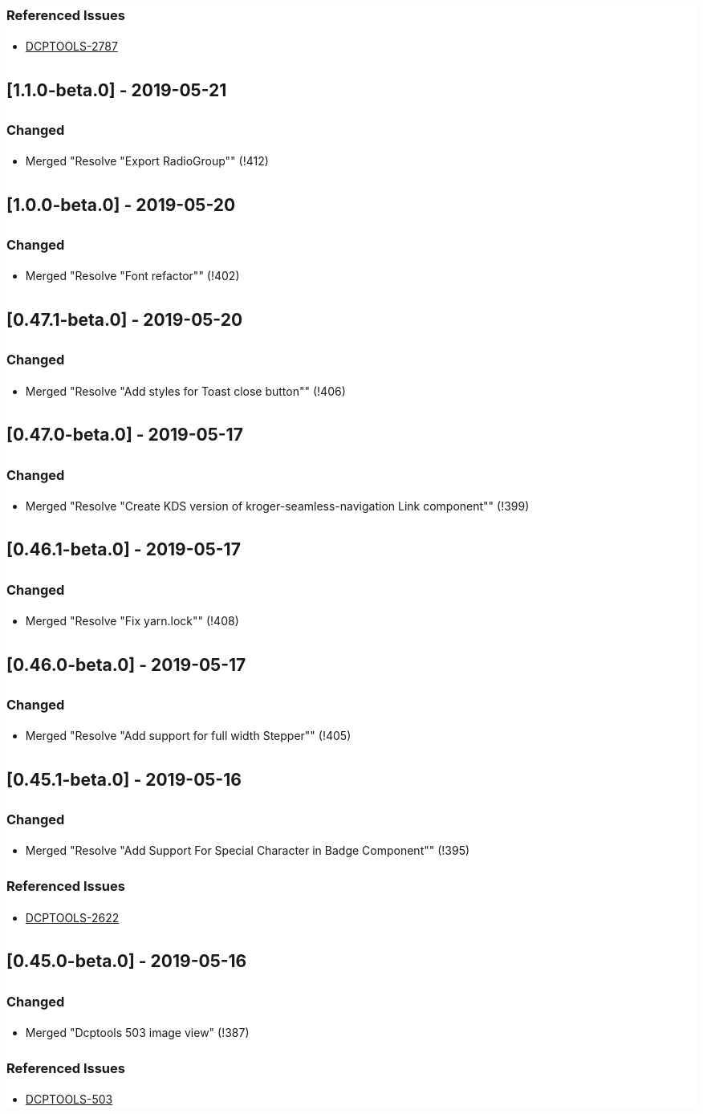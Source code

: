 ### Referenced Issues
- [DCPTOOLS-2787](https://jira.kroger.com/jira/browse/DCPTOOLS-2787)

## [1.1.0-beta.0] - 2019-05-21
### Changed
- Merged "Resolve "Export RadioGroup"" (!412)

## [1.0.0-beta.0] - 2019-05-20
### Changed
- Merged "Resolve "Font refactor"" (!402)

## [0.47.1-beta.0] - 2019-05-20
### Changed
- Merged "Resolve "Add styles for Toast close button"" (!406)

## [0.47.0-beta.0] - 2019-05-17
### Changed
- Merged "Resolve "Create KDS version of kroger-seamless-navigation Link component"" (!399)

## [0.46.1-beta.0] - 2019-05-17
### Changed
- Merged "Resolve "Fix yarn.lock"" (!408)

## [0.46.0-beta.0] - 2019-05-17
### Changed
- Merged "Resolve "Add support for full width Stepper"" (!405)

## [0.45.1-beta.0] - 2019-05-16
### Changed
- Merged "Resolve "Add Support For Special Character in Badge Component"" (!395)

### Referenced Issues
- [DCPTOOLS-2622](https://jira.kroger.com/jira/browse/DCPTOOLS-2622)

## [0.45.0-beta.0] - 2019-05-16
### Changed
- Merged "Dcptools 503 image view" (!387)

### Referenced Issues
- [DCPTOOLS-503](https://jira.kroger.com/jira/browse/DCPTOOLS-503)


[Unreleased]: https://gitlab.kroger.com/kds/kds-react/compare/v6.9.1-beta.3...HEAD
[6.9.1-beta.3]: https://gitlab.kroger.com/kds/kds-react/compare/v6.9.1-beta.2...v6.9.1-beta.3
[6.9.0-beta.1]: https://gitlab.kroger.com/kds/kds-react/compare/v6.9.0-beta.0...v6.9.0-beta.1
[6.9.0-beta.0]: https://gitlab.kroger.com/kds/kds-react/compare/v6.8.0-beta.1...v6.9.0-beta.0
[6.8.0-beta.1]: https://gitlab.kroger.com/kds/kds-react/compare/v6.8.0-beta.0...v6.8.0-beta.1
[6.8.0-beta.0]: https://gitlab.kroger.com/kds/kds-react/compare/v6.7.0-beta.1...v6.8.0-beta.0
[6.7.0-beta.1]: https://gitlab.kroger.com/kds/kds-react/compare/v6.7.0-beta.0...v6.7.0-beta.1
[6.7.0-beta.0]: https://gitlab.kroger.com/kds/kds-react/compare/v6.6.3-beta.1...v6.7.0-beta.0
[6.6.3-beta.1]: https://gitlab.kroger.com/kds/kds-react/compare/v6.6.3-beta.0...v6.6.3-beta.1
[6.6.3-beta.0]: https://gitlab.kroger.com/kds/kds-react/compare/v6.6.2-beta.1...v6.6.3-beta.0
[6.6.2-beta.1]: https://gitlab.kroger.com/kds/kds-react/compare/v6.6.2-beta.0...v6.6.2-beta.1
[6.6.2-beta.0]: https://gitlab.kroger.com/kds/kds-react/compare/v6.6.1...v6.6.2-beta.0
[6.6.1]: https://gitlab.kroger.com/kds/kds-react/compare/v6.6.0...v6.6.1
[6.6.0]: https://gitlab.kroger.com/kds/kds-react/compare/v6.6.0-beta.6...v6.6.0
[6.6.0-beta.6]: https://gitlab.kroger.com/kds/kds-react/compare/v6.6.0-beta.5...v6.6.0-beta.6
[6.6.0-beta.5]: https://gitlab.kroger.com/kds/kds-react/compare/v6.6.0-beta.4...v6.6.0-beta.5
[6.6.0-beta.4]: https://gitlab.kroger.com/kds/kds-react/compare/v6.6.0-beta.3...v6.6.0-beta.4
[6.6.0-beta.3]: https://gitlab.kroger.com/kds/kds-react/compare/v6.6.0-beta.2...v6.6.0-beta.3
[6.6.0-beta.2]: https://gitlab.kroger.com/kds/kds-react/compare/v6.6.0-beta.1...v6.6.0-beta.2
[6.6.0-beta.1]: https://gitlab.kroger.com/kds/kds-react/compare/v6.6.0-beta.0...v6.6.0-beta.1
[6.6.0-beta.0]: https://gitlab.kroger.com/kds/kds-react/compare/v6.5.4-beta.0...v6.6.0-beta.0
[6.5.4-beta.0]: https://gitlab.kroger.com/kds/kds-react/compare/v6.5.3-beta.0...v6.5.4-beta.0
[6.5.3-beta.0]: https://gitlab.kroger.com/kds/kds-react/compare/v6.5.2-beta.7...v6.5.3-beta.0
[6.5.2-beta.7]: https://gitlab.kroger.com/kds/kds-react/compare/v6.5.2-beta.6...v6.5.2-beta.7
[6.5.2-beta.6]: https://gitlab.kroger.com/kds/kds-react/compare/v6.5.2-beta.5...v6.5.2-beta.6
[6.5.2-beta.5]: https://gitlab.kroger.com/kds/kds-react/compare/v6.5.2-beta.4...v6.5.2-beta.5
[6.5.2-beta.4]: https://gitlab.kroger.com/kds/kds-react/compare/v6.5.2-beta.3...v6.5.2-beta.4
[6.5.2-beta.3]: https://gitlab.kroger.com/kds/kds-react/compare/v6.5.2-beta.2...v6.5.2-beta.3
[6.5.2-beta.2]: https://gitlab.kroger.com/kds/kds-react/compare/v6.5.2-beta.1...v6.5.2-beta.2
[6.5.2-beta.1]: https://gitlab.kroger.com/kds/kds-react/compare/v6.5.2-beta.0...v6.5.2-beta.1
[6.5.2-beta.0]: https://gitlab.kroger.com/kds/kds-react/compare/v6.5.1-beta.0...v6.5.2-beta.0
[6.5.1-beta.0]: https://gitlab.kroger.com/kds/kds-react/compare/v6.5.0-beta.4...v6.5.1-beta.0
[6.5.0-beta.4]: https://gitlab.kroger.com/kds/kds-react/compare/v6.5.0-beta.3...v6.5.0-beta.4
[6.5.0-beta.3]: https://gitlab.kroger.com/kds/kds-react/compare/v6.5.0-beta.2...v6.5.0-beta.3
[6.5.0-beta.2]: https://gitlab.kroger.com/kds/kds-react/compare/v6.5.0-beta.1...v6.5.0-beta.2
[6.5.0-beta.1]: https://gitlab.kroger.com/kds/kds-react/compare/v6.5.0-beta.0...v6.5.0-beta.1
[6.5.0-beta.0]: https://gitlab.kroger.com/kds/kds-react/compare/v6.4.3-beta.1...v6.5.0-beta.0
[6.4.3-beta.1]: https://gitlab.kroger.com/kds/kds-react/compare/v6.4.3-beta.0...v6.4.3-beta.1
[6.4.3-beta.0]: https://gitlab.kroger.com/kds/kds-react/compare/v6.4.2-beta.0...v6.4.3-beta.0
[6.4.2-beta.0]: https://gitlab.kroger.com/kds/kds-react/compare/v6.4.1-beta.3...v6.4.2-beta.0
[6.4.1-beta.3]: https://gitlab.kroger.com/kds/kds-react/compare/v6.4.1-beta.2...v6.4.1-beta.3
[6.4.1-beta.2]: https://gitlab.kroger.com/kds/kds-react/compare/v6.4.1-beta.1...v6.4.1-beta.2
[6.4.1-beta.1]: https://gitlab.kroger.com/kds/kds-react/compare/v6.4.1-beta.0...v6.4.1-beta.1
[6.4.1-beta.0]: https://gitlab.kroger.com/kds/kds-react/compare/v6.4.0-beta.2...v6.4.1-beta.0
[6.4.0-beta.2]: https://gitlab.kroger.com/kds/kds-react/compare/v6.4.0-beta.1...v6.4.0-beta.2
[6.4.0-beta.1]: https://gitlab.kroger.com/kds/kds-react/compare/v6.4.0-beta.0...v6.4.0-beta.1
[6.4.0-beta.0]: https://gitlab.kroger.com/kds/kds-react/compare/v6.3.1-beta.2...v6.4.0-beta.0
[6.3.1-beta.2]: https://gitlab.kroger.com/kds/kds-react/compare/v6.3.1-beta.1...v6.3.1-beta.2
[6.3.1-beta.1]: https://gitlab.kroger.com/kds/kds-react/compare/v6.3.1-beta.0...v6.3.1-beta.1
[6.3.1-beta.0]: https://gitlab.kroger.com/kds/kds-react/compare/v6.3.0-beta.7...v6.3.1-beta.0
[6.3.0-beta.7]: https://gitlab.kroger.com/kds/kds-react/compare/v6.3.0-beta.6...v6.3.0-beta.7
[6.3.0-beta.6]: https://gitlab.kroger.com/kds/kds-react/compare/v6.3.0-beta.5...v6.3.0-beta.6
[6.3.0-beta.5]: https://gitlab.kroger.com/kds/kds-react/compare/v6.3.0-beta.4...v6.3.0-beta.5
[6.3.0-beta.4]: https://gitlab.kroger.com/kds/kds-react/compare/v6.3.0-beta.3...v6.3.0-beta.4
[6.3.0-beta.3]: https://gitlab.kroger.com/kds/kds-react/compare/v6.3.0-beta.2...v6.3.0-beta.3
[6.3.0-beta.2]: https://gitlab.kroger.com/kds/kds-react/compare/v6.3.0-beta.1...v6.3.0-beta.2
[6.3.0-beta.1]: https://gitlab.kroger.com/kds/kds-react/compare/v6.3.0-beta.0...v6.3.0-beta.1
[6.3.0-beta.0]: https://gitlab.kroger.com/kds/kds-react/compare/v6.2.2-beta.4...v6.3.0-beta.0
[6.2.2-beta.4]: https://gitlab.kroger.com/kds/kds-react/compare/v6.2.2-beta.3...v6.2.2-beta.4
[6.2.2-beta.3]: https://gitlab.kroger.com/kds/kds-react/compare/v6.2.2-beta.2...v6.2.2-beta.3
[6.2.2-beta.2]: https://gitlab.kroger.com/kds/kds-react/compare/v6.2.2-beta.1...v6.2.2-beta.2
[6.2.2-beta.1]: https://gitlab.kroger.com/kds/kds-react/compare/v6.2.2-beta.0...v6.2.2-beta.1
[6.2.2-beta.0]: https://gitlab.kroger.com/kds/kds-react/compare/v6.2.1-beta.0...v6.2.2-beta.0
[6.2.1-beta.0]: https://gitlab.kroger.com/kds/kds-react/compare/v6.2.0-beta.2...v6.2.1-beta.0
[6.2.0-beta.2]: https://gitlab.kroger.com/kds/kds-react/compare/v6.2.0-beta.1...v6.2.0-beta.2
[6.2.0-beta.1]: https://gitlab.kroger.com/kds/kds-react/compare/v6.2.0-beta.0...v6.2.0-beta.1
[6.2.0-beta.0]: https://gitlab.kroger.com/kds/kds-react/compare/v6.1.2-beta.1...v6.2.0-beta.0
[6.1.2-beta.1]: https://gitlab.kroger.com/kds/kds-react/compare/v6.1.2-beta.0...v6.1.2-beta.1
[6.1.2-beta.0]: https://gitlab.kroger.com/kds/kds-react/compare/v6.1.1-beta.4...v6.1.2-beta.0
[6.1.1-beta.4]: https://gitlab.kroger.com/kds/kds-react/compare/v6.1.1-beta.3...v6.1.1-beta.4
[6.1.1-beta.3]: https://gitlab.kroger.com/kds/kds-react/compare/v6.1.1-beta.2...v6.1.1-beta.3
[6.1.1-beta.2]: https://gitlab.kroger.com/kds/kds-react/compare/v6.1.1-beta.1...v6.1.1-beta.2
[6.1.1-beta.1]: https://gitlab.kroger.com/kds/kds-react/compare/v6.1.1-beta.0...v6.1.1-beta.1
[6.1.1-beta.0]: https://gitlab.kroger.com/kds/kds-react/compare/v6.1.0-beta.0...v6.1.1-beta.0
[6.1.0-beta.0]: https://gitlab.kroger.com/kds/kds-react/compare/v6.0.6-beta.2...v6.1.0-beta.0
[6.0.6-beta.2]: https://gitlab.kroger.com/kds/kds-react/compare/v6.0.6-beta.1...v6.0.6-beta.2
[6.0.6-beta.1]: https://gitlab.kroger.com/kds/kds-react/compare/v6.0.6-beta.0...v6.0.6-beta.1
[6.0.6-beta.0]: https://gitlab.kroger.com/kds/kds-react/compare/v6.0.5-beta.0...v6.0.6-beta.0
[6.0.5-beta.0]: https://gitlab.kroger.com/kds/kds-react/compare/v6.0.4-beta.0...v6.0.5-beta.0
[6.0.4-beta.0]: https://gitlab.kroger.com/kds/kds-react/compare/v6.0.3-beta.0...v6.0.4-beta.0
[6.0.3-beta.0]: https://gitlab.kroger.com/kds/kds-react/compare/v6.0.2-beta.0...v6.0.3-beta.0
[6.0.2-beta.0]: https://gitlab.kroger.com/kds/kds-react/compare/v6.0.1-beta.0...v6.0.2-beta.0
[6.0.1-beta.0]: https://gitlab.kroger.com/kds/kds-react/compare/v6.0.0-beta.1...v6.0.1-beta.0
[6.0.0-beta.1]: https://gitlab.kroger.com/kds/kds-react/compare/v6.0.0-beta.0...v6.0.0-beta.1
[6.0.0-beta.0]: https://gitlab.kroger.com/kds/kds-react/compare/v5.4.0-beta.6...v6.0.0-beta.0
[5.4.0-beta.6]: https://gitlab.kroger.com/kds/kds-react/compare/v5.4.0-beta.5...v5.4.0-beta.6
[5.4.0-beta.5]: https://gitlab.kroger.com/kds/kds-react/compare/v5.4.0-beta.4...v5.4.0-beta.5
[5.4.0-beta.4]: https://gitlab.kroger.com/kds/kds-react/compare/v5.4.0-beta.3...v5.4.0-beta.4
[5.4.0-beta.3]: https://gitlab.kroger.com/kds/kds-react/compare/v5.4.0-beta.2...v5.4.0-beta.3
[5.4.0-beta.2]: https://gitlab.kroger.com/kds/kds-react/compare/v5.4.0-beta.1...v5.4.0-beta.2
[5.4.0-beta.1]: https://gitlab.kroger.com/kds/kds-react/compare/v5.4.0-beta.0...v5.4.0-beta.1
[5.4.0-beta.0]: https://gitlab.kroger.com/kds/kds-react/compare/v5.3.0-beta.8...v5.4.0-beta.0
[5.3.0-beta.8]: https://gitlab.kroger.com/kds/kds-react/compare/v5.3.0-beta.7...v5.3.0-beta.8
[5.3.0-beta.7]: https://gitlab.kroger.com/kds/kds-react/compare/v5.3.0-beta.6...v5.3.0-beta.7
[5.3.0-beta.6]: https://gitlab.kroger.com/kds/kds-react/compare/v5.3.0-beta.5...v5.3.0-beta.6
[5.3.0-beta.5]: https://gitlab.kroger.com/kds/kds-react/compare/v5.3.0-beta.4...v5.3.0-beta.5
[5.3.0-beta.4]: https://gitlab.kroger.com/kds/kds-react/compare/v5.3.0-beta.3...v5.3.0-beta.4
[5.3.0-beta.3]: https://gitlab.kroger.com/kds/kds-react/compare/v5.3.0-beta.2...v5.3.0-beta.3
[5.3.0-beta.2]: https://gitlab.kroger.com/kds/kds-react/compare/v5.3.0-beta.1...v5.3.0-beta.2
[5.3.0-beta.1]: https://gitlab.kroger.com/kds/kds-react/compare/v5.3.0-beta.0...v5.3.0-beta.1
[5.3.0-beta.0]: https://gitlab.kroger.com/kds/kds-react/compare/v5.2.2-beta.3...v5.3.0-beta.0
[5.2.2-beta.3]: https://gitlab.kroger.com/kds/kds-react/compare/v5.2.2-beta.2...v5.2.2-beta.3
[5.2.2-beta.2]: https://gitlab.kroger.com/kds/kds-react/compare/v5.2.2-beta.1...v5.2.2-beta.2
[5.2.2-beta.1]: https://gitlab.kroger.com/kds/kds-react/compare/v5.2.2-beta.0...v5.2.2-beta.1
[5.2.2-beta.0]: https://gitlab.kroger.com/kds/kds-react/compare/v5.2.1-beta.0...v5.2.2-beta.0
[5.2.1-beta.0]: https://gitlab.kroger.com/kds/kds-react/compare/v5.2.0-beta.1...v5.2.1-beta.0
[5.2.0-beta.1]: https://gitlab.kroger.com/kds/kds-react/compare/v5.2.0-beta.0...v5.2.0-beta.1
[5.2.0-beta.0]: https://gitlab.kroger.com/kds/kds-react/compare/v5.1.1-beta.3...v5.2.0-beta.0
[5.1.1-beta.3]: https://gitlab.kroger.com/kds/kds-react/compare/v5.1.1-beta.2...v5.1.1-beta.3
[5.1.1-beta.2]: https://gitlab.kroger.com/kds/kds-react/compare/v5.1.1-beta.1...v5.1.1-beta.2
[5.1.1-beta.1]: https://gitlab.kroger.com/kds/kds-react/compare/v5.1.1-beta.0...v5.1.1-beta.1
[5.1.1-beta.0]: https://gitlab.kroger.com/kds/kds-react/compare/v5.1.0-beta.0...v5.1.1-beta.0
[5.1.0-beta.0]: https://gitlab.kroger.com/kds/kds-react/compare/v5.0.4-beta.1...v5.1.0-beta.0
[5.0.4-beta.1]: https://gitlab.kroger.com/kds/kds-react/compare/v5.0.4-beta.0...v5.0.4-beta.1
[5.0.4-beta.0]: https://gitlab.kroger.com/kds/kds-react/compare/v5.0.3...v5.0.4-beta.0
[5.0.3]: https://gitlab.kroger.com/kds/kds-react/compare/v5.0.3-beta.3...v5.0.3
[5.0.3-beta.3]: https://gitlab.kroger.com/kds/kds-react/compare/v5.0.3-beta.2...v5.0.3-beta.3
[5.0.3-beta.2]: https://gitlab.kroger.com/kds/kds-react/compare/v5.0.3-beta.1...v5.0.3-beta.2
[5.0.3-beta.1]: https://gitlab.kroger.com/kds/kds-react/compare/v5.0.3-beta.0...v5.0.3-beta.1
[5.0.3-beta.0]: https://gitlab.kroger.com/kds/kds-react/compare/v5.0.2-beta.1...v5.0.3-beta.0
[5.0.2-beta.1]: https://gitlab.kroger.com/kds/kds-react/compare/v5.0.2-beta.0...v5.0.2-beta.1
[5.0.2-beta.0]: https://gitlab.kroger.com/kds/kds-react/compare/v5.0.1-beta.0...v5.0.2-beta.0
[5.0.1-beta.0]: https://gitlab.kroger.com/kds/kds-react/compare/v5.0.0-beta.5...v5.0.1-beta.0
[5.0.0-beta.5]: https://gitlab.kroger.com/kds/kds-react/compare/v5.0.0-beta.4...v5.0.0-beta.5
[5.0.0-beta.4]: https://gitlab.kroger.com/kds/kds-react/compare/v5.0.0-beta.3...v5.0.0-beta.4
[5.0.0-beta.3]: https://gitlab.kroger.com/kds/kds-react/compare/v5.0.0-beta.2...v5.0.0-beta.3
[5.0.0-beta.2]: https://gitlab.kroger.com/kds/kds-react/compare/v5.0.0-beta.1...v5.0.0-beta.2
[5.0.0-beta.1]: https://gitlab.kroger.com/kds/kds-react/compare/v5.0.0-beta.0...v5.0.0-beta.1
[5.0.0-beta.0]: https://gitlab.kroger.com/kds/kds-react/compare/v4.4.2-beta.1...v5.0.0-beta.0
[4.4.2-beta.1]: https://gitlab.kroger.com/kds/kds-react/compare/v4.4.2-beta.0...v4.4.2-beta.1